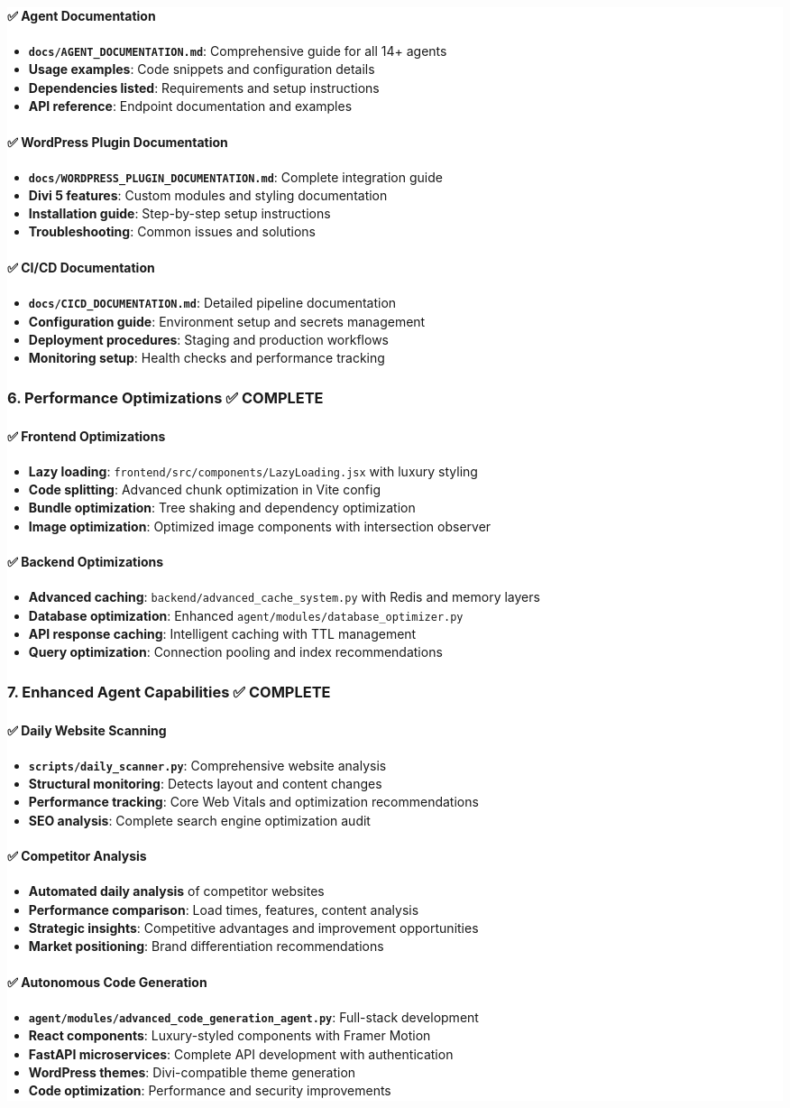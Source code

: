 #### ✅ Agent Documentation
- **`docs/AGENT_DOCUMENTATION.md`**: Comprehensive guide for all 14+ agents
- **Usage examples**: Code snippets and configuration details
- **Dependencies listed**: Requirements and setup instructions
- **API reference**: Endpoint documentation and examples

#### ✅ WordPress Plugin Documentation
- **`docs/WORDPRESS_PLUGIN_DOCUMENTATION.md`**: Complete integration guide
- **Divi 5 features**: Custom modules and styling documentation
- **Installation guide**: Step-by-step setup instructions
- **Troubleshooting**: Common issues and solutions

#### ✅ CI/CD Documentation
- **`docs/CICD_DOCUMENTATION.md`**: Detailed pipeline documentation
- **Configuration guide**: Environment setup and secrets management
- **Deployment procedures**: Staging and production workflows
- **Monitoring setup**: Health checks and performance tracking

### 6. Performance Optimizations ✅ COMPLETE

#### ✅ Frontend Optimizations
- **Lazy loading**: `frontend/src/components/LazyLoading.jsx` with luxury styling
- **Code splitting**: Advanced chunk optimization in Vite config
- **Bundle optimization**: Tree shaking and dependency optimization
- **Image optimization**: Optimized image components with intersection observer

#### ✅ Backend Optimizations
- **Advanced caching**: `backend/advanced_cache_system.py` with Redis and memory layers
- **Database optimization**: Enhanced `agent/modules/database_optimizer.py`
- **API response caching**: Intelligent caching with TTL management
- **Query optimization**: Connection pooling and index recommendations

### 7. Enhanced Agent Capabilities ✅ COMPLETE

#### ✅ Daily Website Scanning
- **`scripts/daily_scanner.py`**: Comprehensive website analysis
- **Structural monitoring**: Detects layout and content changes
- **Performance tracking**: Core Web Vitals and optimization recommendations
- **SEO analysis**: Complete search engine optimization audit

#### ✅ Competitor Analysis
- **Automated daily analysis** of competitor websites
- **Performance comparison**: Load times, features, content analysis
- **Strategic insights**: Competitive advantages and improvement opportunities
- **Market positioning**: Brand differentiation recommendations

#### ✅ Autonomous Code Generation
- **`agent/modules/advanced_code_generation_agent.py`**: Full-stack development
- **React components**: Luxury-styled components with Framer Motion
- **FastAPI microservices**: Complete API development with authentication
- **WordPress themes**: Divi-compatible theme generation
- **Code optimization**: Performance and security improvements
